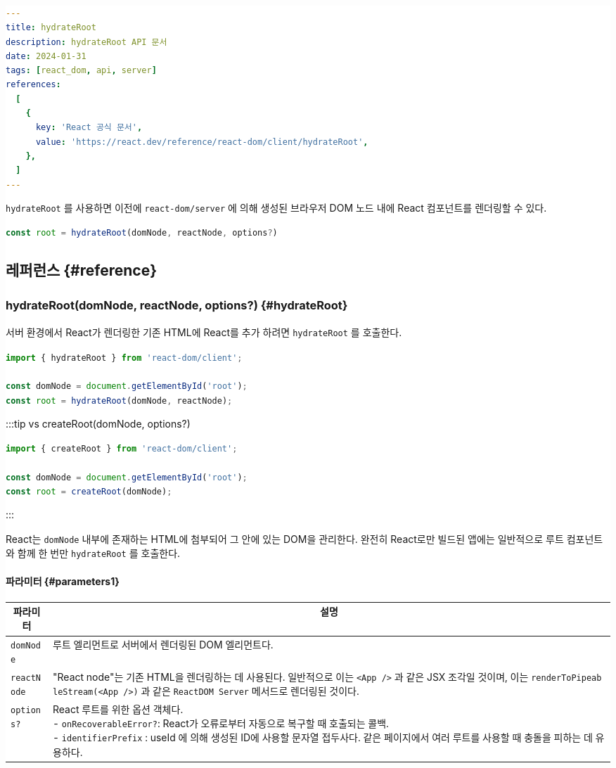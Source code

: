 ```yaml
---
title: hydrateRoot
description: hydrateRoot API 문서
date: 2024-01-31
tags: [react_dom, api, server]
references:
  [
    {
      key: 'React 공식 문서',
      value: 'https://react.dev/reference/react-dom/client/hydrateRoot',
    },
  ]
---
```


`hydrateRoot` 를 사용하면 이전에 `react-dom/server` 에 의해 생성된 브라우저 DOM 노드 내에 React 컴포넌트를 렌더링할 수 있다.

```jsx
const root = hydrateRoot(domNode, reactNode, options?)
```

## 레퍼런스 {#reference}

### hydrateRoot(domNode, reactNode, options?) {#hydrateRoot}

서버 환경에서 React가 렌더링한 기존 HTML에 React를 추가 하려면 `hydrateRoot` 를 호출한다.

```jsx
import { hydrateRoot } from 'react-dom/client';

const domNode = document.getElementById('root');
const root = hydrateRoot(domNode, reactNode);
```

:::tip vs createRoot(domNode, options?)

```jsx
import { createRoot } from 'react-dom/client';

const domNode = document.getElementById('root');
const root = createRoot(domNode);
```

:::

React는 `domNode` 내부에 존재하는 HTML에 첨부되어 그 안에 있는 DOM을 관리한다. 완전히 React로만 빌드된 앱에는 일반적으로 루트 컴포넌트와 함께 한 번만 `hydrateRoot` 를 호출한다.

#### 파라미터 {#parameters1}

| 파라미터    | 설명                                                                                                                                                                                                                                                               |
| ----------- | ------------------------------------------------------------------------------------------------------------------------------------------------------------------------------------------------------------------------------------------------------------------ |
| `domNode`   | 루트 엘리먼트로 서버에서 렌더링된 DOM 엘리먼트다.                                                                                                                                                                                                                  |
| `reactNode` | "React node"는 기존 HTML을 렌더링하는 데 사용된다. 일반적으로 이는 `<App />` 과 같은 JSX 조각일 것이며, 이는 `renderToPipeableStream(<App />)` 과 같은 `ReactDOM Server` 메서드로 렌더링된 것이다.                                                                 |
| `options?`  | React 루트를 위한 옵션 객체다. <br/> - `onRecoverableError?`: React가 오류로부터 자동으로 복구할 때 호출되는 콜백. <br/> - `identifierPrefix` : useId 에 의해 생성된 ID에 사용할 문자열 접두사다. 같은 페이지에서 여러 루트를 사용할 때 충돌을 피하는 데 유용하다. |
